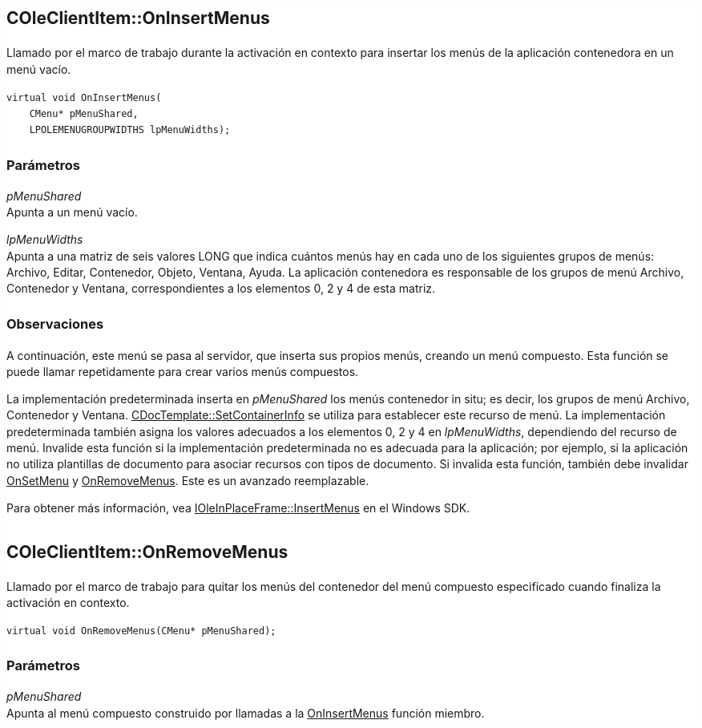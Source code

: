 ## <a name="coleclientitemoninsertmenus"></a><a name="oninsertmenus"></a>COleClientItem::OnInsertMenus

Llamado por el marco de trabajo durante la activación en contexto para insertar los menús de la aplicación contenedora en un menú vacío.

```
virtual void OnInsertMenus(
    CMenu* pMenuShared,
    LPOLEMENUGROUPWIDTHS lpMenuWidths);
```

### <a name="parameters"></a>Parámetros

*pMenuShared*<br/>
Apunta a un menú vacío.

*lpMenuWidths*<br/>
Apunta a una matriz de seis valores LONG que indica cuántos menús hay en cada uno de los siguientes grupos de menús: Archivo, Editar, Contenedor, Objeto, Ventana, Ayuda. La aplicación contenedora es responsable de los grupos de menú Archivo, Contenedor y Ventana, correspondientes a los elementos 0, 2 y 4 de esta matriz.

### <a name="remarks"></a>Observaciones

A continuación, este menú se pasa al servidor, que inserta sus propios menús, creando un menú compuesto. Esta función se puede llamar repetidamente para crear varios menús compuestos.

La implementación predeterminada inserta en *pMenuShared* los menús contenedor in situ; es decir, los grupos de menú Archivo, Contenedor y Ventana. [CDocTemplate::SetContainerInfo](../../mfc/reference/cdoctemplate-class.md#setcontainerinfo) se utiliza para establecer este recurso de menú. La implementación predeterminada también asigna los valores adecuados a los elementos 0, 2 y 4 en *lpMenuWidths*, dependiendo del recurso de menú. Invalide esta función si la implementación predeterminada no es adecuada para la aplicación; por ejemplo, si la aplicación no utiliza plantillas de documento para asociar recursos con tipos de documento. Si invalida esta función, también debe invalidar [OnSetMenu](#onsetmenu) y [OnRemoveMenus](#onremovemenus). Este es un avanzado reemplazable.

Para obtener más información, vea [IOleInPlaceFrame::InsertMenus](/windows/win32/api/oleidl/nf-oleidl-ioleinplaceframe-insertmenus) en el Windows SDK.

## <a name="coleclientitemonremovemenus"></a><a name="onremovemenus"></a>COleClientItem::OnRemoveMenus

Llamado por el marco de trabajo para quitar los menús del contenedor del menú compuesto especificado cuando finaliza la activación en contexto.

```
virtual void OnRemoveMenus(CMenu* pMenuShared);
```

### <a name="parameters"></a>Parámetros

*pMenuShared*<br/>
Apunta al menú compuesto construido por llamadas a la [OnInsertMenus](#oninsertmenus) función miembro.
